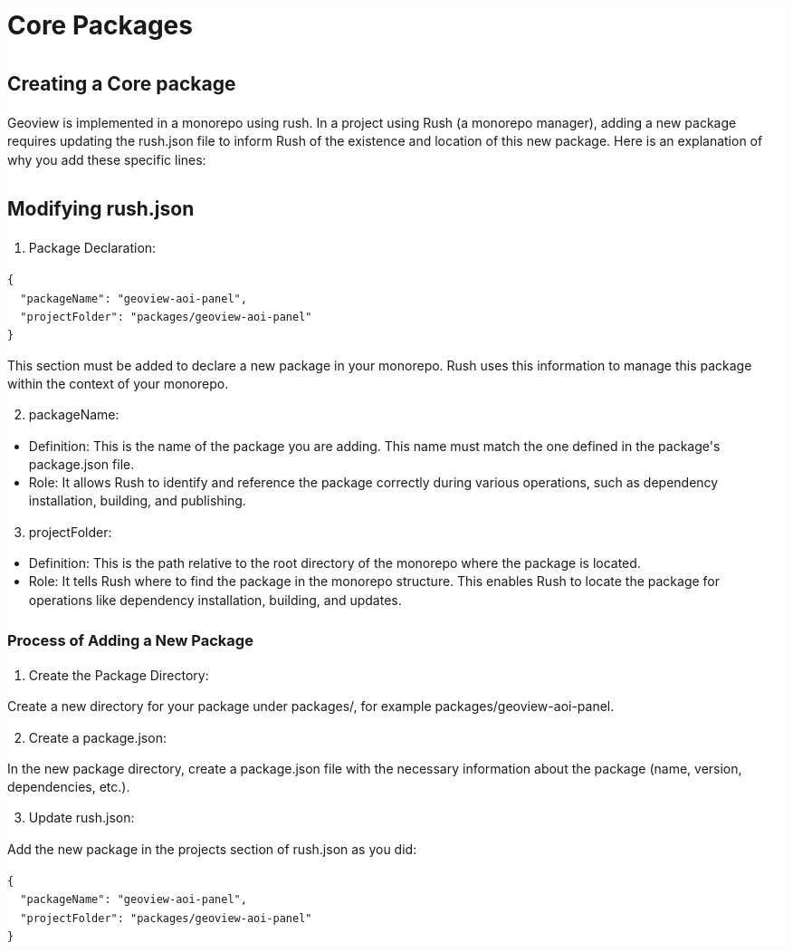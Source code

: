 # Core Packages
## Creating a Core package
Geoview is implemented in a monorepo using rush. In a project using Rush (a monorepo manager), adding a new package requires updating the rush.json file to inform Rush of the existence and location of this new package. Here is an explanation of why you add these specific lines:

## Modifying rush.json
1. Package Declaration:

```
{
  "packageName": "geoview-aoi-panel",
  "projectFolder": "packages/geoview-aoi-panel"
}
```

This section must be added to declare a new package in your monorepo. Rush uses this information to manage this package within the context of your monorepo.

2. packageName:

- Definition: This is the name of the package you are adding. This name must match the one defined in the package's package.json file.
- Role: It allows Rush to identify and reference the package correctly during various operations, such as dependency installation, building, and publishing.

3. projectFolder:

- Definition: This is the path relative to the root directory of the monorepo where the package is located.
- Role: It tells Rush where to find the package in the monorepo structure. This enables Rush to locate the package for operations like dependency installation, building, and updates.

### Process of Adding a New Package
1. Create the Package Directory:

Create a new directory for your package under packages/, for example packages/geoview-aoi-panel.

2. Create a package.json:

In the new package directory, create a package.json file with the necessary information about the package (name, version, dependencies, etc.).

3. Update rush.json:

Add the new package in the projects section of rush.json as you did:

```
{
  "packageName": "geoview-aoi-panel",
  "projectFolder": "packages/geoview-aoi-panel"
}
```
